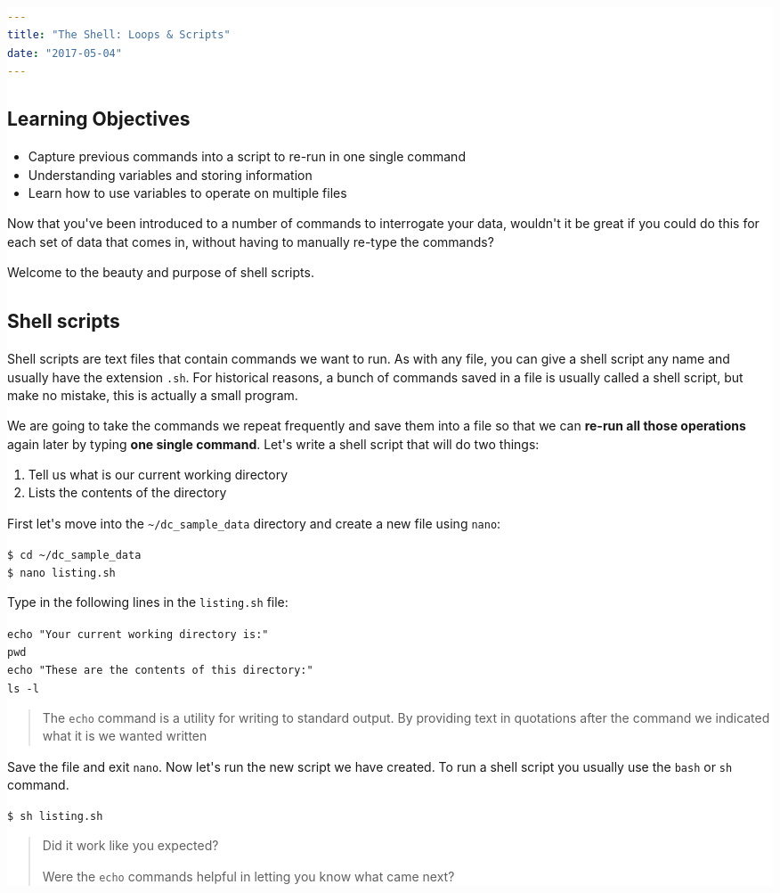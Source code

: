 ```yaml
---
title: "The Shell: Loops & Scripts"
date: "2017-05-04"
---
```



## Learning Objectives

* Capture previous commands into a script to re-run in one single command
* Understanding variables and storing information
* Learn how to use variables to operate on multiple files


Now that you've been introduced to a number of commands to interrogate your data, wouldn't it be great if you could do this for each set of data that comes in, without having to manually re-type the commands?

Welcome to the beauty and purpose of shell scripts.

## Shell scripts

Shell scripts are text files that contain commands we want to run. As with any file, you can give a shell script any name and usually have the extension `.sh`. For historical reasons, a bunch of commands saved in a file is usually called a shell script, but make no mistake, this is actually a small program. 


We are going to take the commands we repeat frequently and save them into a file so that we can **re-run all those operations** again later by typing **one single command**. Let's write a shell script that will do two things:

1. Tell us what is our current working directory
2. Lists the contents of the directory 

First let's move into the `~/dc_sample_data` directory and create a new file using `nano`:

	$ cd ~/dc_sample_data
	$ nano listing.sh
	
Type in the following lines in the `listing.sh` file:

	echo "Your current working directory is:"
	pwd
	echo "These are the contents of this directory:"
	ls -l 

>The `echo` command is a utility for writing to standard output. By providing text in quotations after the command we indicated what it is we wanted written

Save the file and exit `nano`. Now let's run the new script we have created. To run a shell script you usually use the `bash` or `sh` command.

	$ sh listing.sh
	
> Did it work like you expected?
> 
> Were the `echo` commands helpful in letting you know what came next?
